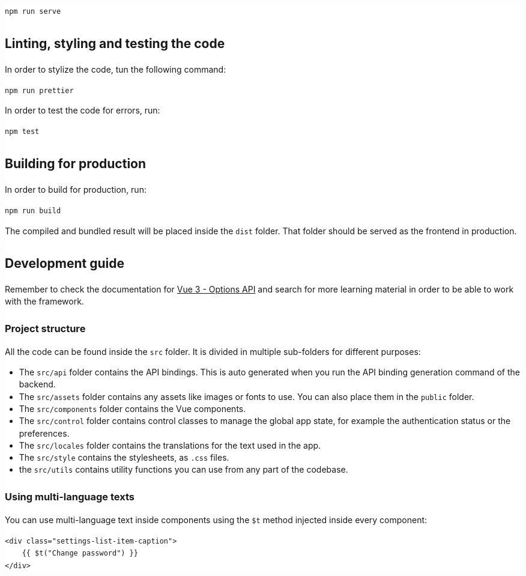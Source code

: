 ```sh
npm run serve
```

## Linting, styling and testing the code

In order to stylize the code, tun the following command:

```sh
npm run prettier
```

In order to test the code for errors, run:

```sh
npm test
```

## Building for production

In order to build for production, run:

```sh
npm run build
```

The compiled and bundled result will be placed inside the `dist` folder. That folder should be served as the frontend in production.

## Development guide

Remember to check the documentation for [Vue 3 - Options API](https://vuejs.org/api/options-state.html) and search for more learning material in order to be able to work with the framework.

### Project structure

All the code can be found inside the `src` folder. It is divided in multiple sub-folders for different purposes:

-   The `src/api` folder contains the API bindings. This is auto generated when you run the API binding generation command of the backend.
-   The `src/assets` folder contains any assets like images or fonts to use. You can also place them in the `public` folder.
-   The `src/components` folder contains the Vue components.
-   The `src/control` folder contains control classes to manage the global app state, for example the authentication status or the preferences.
-   The `src/locales` folder contains the translations for the text used in the app.
-   The `src/style` contains the stylesheets, as `.css` files.
-   the `src/utils` contains utility functions you can use from any part of the codebase.

### Using multi-language texts

You can use multi-language text inside components using the `$t` method injected inside every component:

```vue
<div class="settings-list-item-caption">
    {{ $t("Change password") }}
</div>
```
